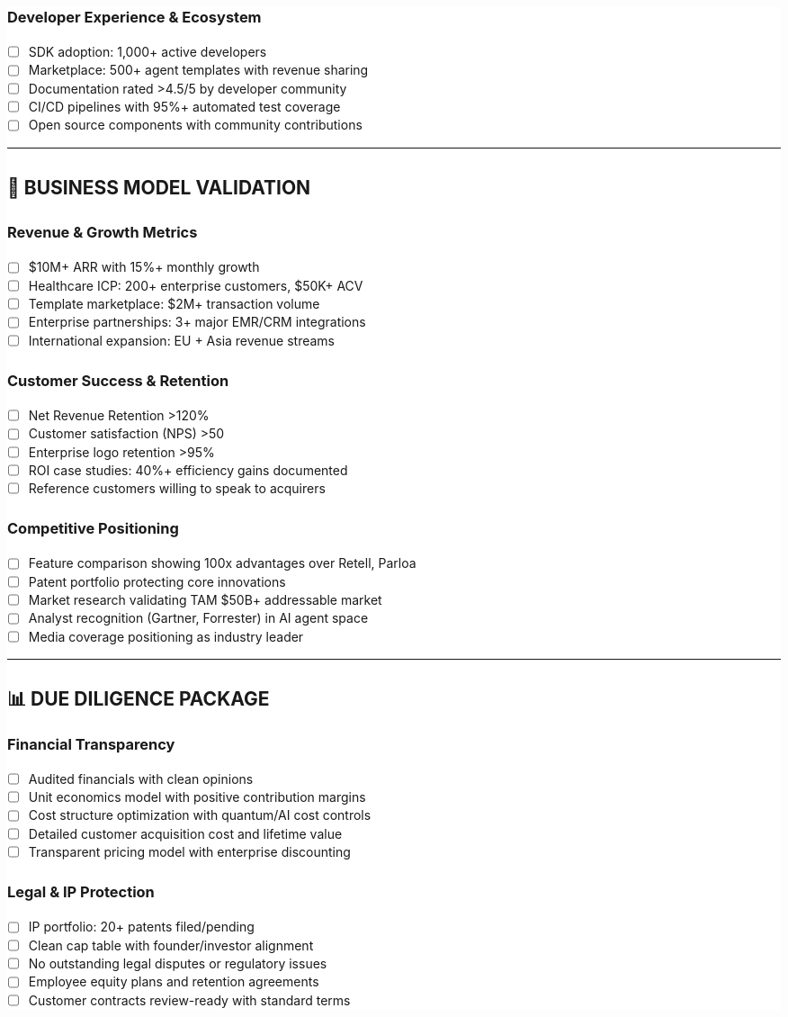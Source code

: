 ### Developer Experience & Ecosystem
- [ ] SDK adoption: 1,000+ active developers
- [ ] Marketplace: 500+ agent templates with revenue sharing
- [ ] Documentation rated >4.5/5 by developer community
- [ ] CI/CD pipelines with 95%+ automated test coverage
- [ ] Open source components with community contributions

---

## 💼 BUSINESS MODEL VALIDATION

### Revenue & Growth Metrics
- [ ] $10M+ ARR with 15%+ monthly growth
- [ ] Healthcare ICP: 200+ enterprise customers, $50K+ ACV
- [ ] Template marketplace: $2M+ transaction volume
- [ ] Enterprise partnerships: 3+ major EMR/CRM integrations
- [ ] International expansion: EU + Asia revenue streams

### Customer Success & Retention
- [ ] Net Revenue Retention >120%
- [ ] Customer satisfaction (NPS) >50
- [ ] Enterprise logo retention >95%
- [ ] ROI case studies: 40%+ efficiency gains documented
- [ ] Reference customers willing to speak to acquirers

### Competitive Positioning
- [ ] Feature comparison showing 100x advantages over Retell, Parloa
- [ ] Patent portfolio protecting core innovations
- [ ] Market research validating TAM $50B+ addressable market
- [ ] Analyst recognition (Gartner, Forrester) in AI agent space
- [ ] Media coverage positioning as industry leader

---

## 📊 DUE DILIGENCE PACKAGE

### Financial Transparency
- [ ] Audited financials with clean opinions
- [ ] Unit economics model with positive contribution margins
- [ ] Cost structure optimization with quantum/AI cost controls
- [ ] Detailed customer acquisition cost and lifetime value
- [ ] Transparent pricing model with enterprise discounting

### Legal & IP Protection
- [ ] IP portfolio: 20+ patents filed/pending
- [ ] Clean cap table with founder/investor alignment
- [ ] No outstanding legal disputes or regulatory issues
- [ ] Employee equity plans and retention agreements
- [ ] Customer contracts review-ready with standard terms
